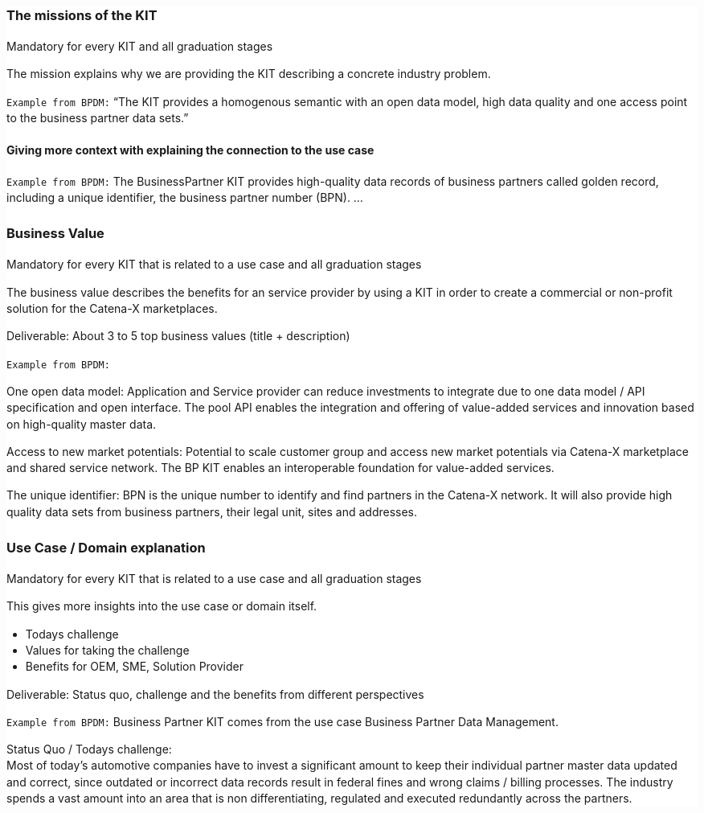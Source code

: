 ### The missions of the KIT

Mandatory for every KIT and all graduation stages

The mission explains why we are providing the KIT describing a concrete industry problem.

`Example from BPDM:` “The KIT provides a homogenous semantic with an open data model, high data quality and one access point to the business partner data sets.”

#### Giving more context with explaining the connection to the use case

`Example from BPDM:`
The BusinessPartner KIT provides high-quality data records of business partners called golden record, including a unique identifier, the business partner number (BPN).
…

### Business Value

Mandatory for every KIT that is related to a use case and all graduation stages

The business value describes the benefits for an service provider by using a KIT in order to create a commercial or non-profit solution for the Catena-X marketplaces.

Deliverable:
About 3 to 5 top business values (title + description)

`Example from BPDM:`

One open data model: Application and Service provider can reduce investments to integrate due to one data model / API specification and open interface. The pool API enables the integration and offering of value-added services and innovation based on high-quality master data.

Access to new market potentials: Potential to scale customer group and access new market potentials via Catena-X marketplace and shared service network. The BP KIT enables an interoperable foundation for value-added services.

The unique identifier: BPN is the unique number to identify and find partners in the Catena-X network. It will also provide high quality data sets from business partners, their legal unit, sites and addresses.

### Use Case / Domain explanation

Mandatory for every KIT that is related to a use case and all graduation stages

This gives more insights into the use case or domain itself.

- Todays challenge
- Values for taking the challenge
- Benefits for OEM, SME, Solution Provider

Deliverable: Status quo, challenge and the benefits from different perspectives

`Example from BPDM:`
Business Partner KIT comes from the use case Business Partner Data Management.

Status Quo / Todays challenge:  
Most of today’s automotive companies have to invest a significant amount to keep their individual partner master data updated and correct, since outdated or incorrect data records result in federal fines and wrong claims / billing processes. The industry spends a vast amount into an area that is non differentiating, regulated and executed redundantly across the partners.
